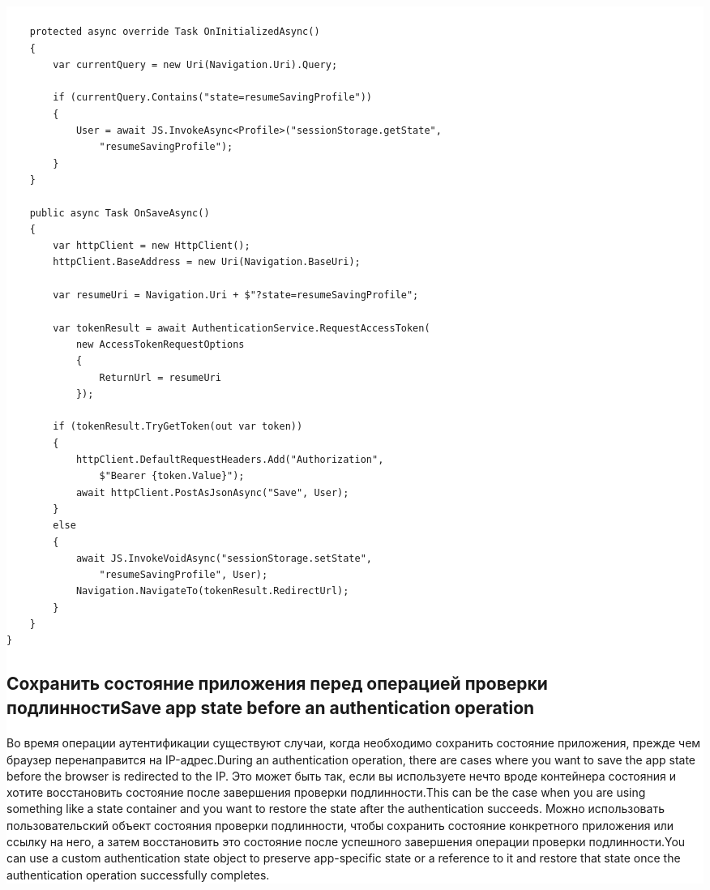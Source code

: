 ```razor

    protected async override Task OnInitializedAsync()
    {
        var currentQuery = new Uri(Navigation.Uri).Query;

        if (currentQuery.Contains("state=resumeSavingProfile"))
        {
            User = await JS.InvokeAsync<Profile>("sessionStorage.getState", 
                "resumeSavingProfile");
        }
    }

    public async Task OnSaveAsync()
    {
        var httpClient = new HttpClient();
        httpClient.BaseAddress = new Uri(Navigation.BaseUri);

        var resumeUri = Navigation.Uri + $"?state=resumeSavingProfile";

        var tokenResult = await AuthenticationService.RequestAccessToken(
            new AccessTokenRequestOptions
            {
                ReturnUrl = resumeUri
            });

        if (tokenResult.TryGetToken(out var token))
        {
            httpClient.DefaultRequestHeaders.Add("Authorization", 
                $"Bearer {token.Value}");
            await httpClient.PostAsJsonAsync("Save", User);
        }
        else
        {
            await JS.InvokeVoidAsync("sessionStorage.setState", 
                "resumeSavingProfile", User);
            Navigation.NavigateTo(tokenResult.RedirectUrl);
        }
    }
}
```

## <a name="save-app-state-before-an-authentication-operation"></a><span data-ttu-id="dc561-198">Сохранить состояние приложения перед операцией проверки подлинности</span><span class="sxs-lookup"><span data-stu-id="dc561-198">Save app state before an authentication operation</span></span>

<span data-ttu-id="dc561-199">Во время операции аутентификации существуют случаи, когда необходимо сохранить состояние приложения, прежде чем браузер перенаправится на IP-адрес.</span><span class="sxs-lookup"><span data-stu-id="dc561-199">During an authentication operation, there are cases where you want to save the app state before the browser is redirected to the IP.</span></span> <span data-ttu-id="dc561-200">Это может быть так, если вы используете нечто вроде контейнера состояния и хотите восстановить состояние после завершения проверки подлинности.</span><span class="sxs-lookup"><span data-stu-id="dc561-200">This can be the case when you are using something like a state container and you want to restore the state after the authentication succeeds.</span></span> <span data-ttu-id="dc561-201">Можно использовать пользовательский объект состояния проверки подлинности, чтобы сохранить состояние конкретного приложения или ссылку на него, а затем восстановить это состояние после успешного завершения операции проверки подлинности.</span><span class="sxs-lookup"><span data-stu-id="dc561-201">You can use a custom authentication state object to preserve app-specific state or a reference to it and restore that state once the authentication operation successfully completes.</span></span>
